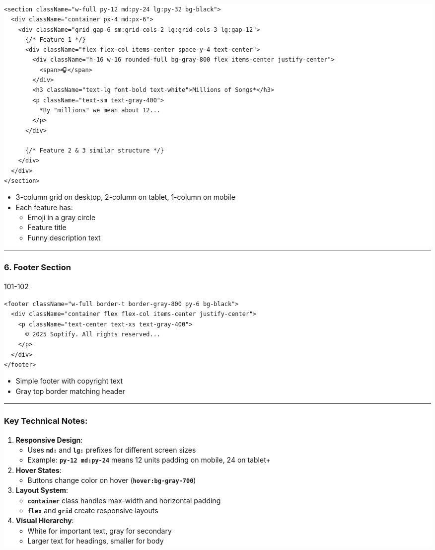 ```
<section className="w-full py-12 md:py-24 lg:py-32 bg-black">
  <div className="container px-4 md:px-6">
    <div className="grid gap-6 sm:grid-cols-2 lg:grid-cols-3 lg:gap-12">
      {/* Feature 1 */}
      <div className="flex flex-col items-center space-y-4 text-center">
        <div className="h-16 w-16 rounded-full bg-gray-800 flex items-center justify-center">
          <span>🎧</span>
        </div>
        <h3 className="text-lg font-bold text-white">Millions of Songs*</h3>
        <p className="text-sm text-gray-400">
          *By "millions" we mean about 12...
        </p>
      </div>

      {/* Feature 2 & 3 similar structure */}
    </div>
  </div>
</section>
```

- 3-column grid on desktop, 2-column on tablet, 1-column on mobile
- Each feature has:
    - Emoji in a gray circle
    - Feature title
    - Funny description text

---

### **6. Footer Section**

101-102

```
<footer className="w-full border-t border-gray-800 py-6 bg-black">
  <div className="container flex flex-col items-center justify-center">
    <p className="text-center text-xs text-gray-400">
      © 2025 Soptify. All rights reserved...
    </p>
  </div>
</footer>
```

- Simple footer with copyright text
- Gray top border matching header

---

### **Key Technical Notes:**

1. **Responsive Design**:
    - Uses **`md:`** and **`lg:`** prefixes for different screen sizes
    - Example: **`py-12 md:py-24`** means 12 units padding on mobile, 24 on tablet+
2. **Hover States**:
    - Buttons change color on hover (**`hover:bg-gray-700`**)
3. **Layout System**:
    - **`container`** class handles max-width and horizontal padding
    - **`flex`** and **`grid`** create responsive layouts
4. **Visual Hierarchy**:
    - White for important text, gray for secondary
    - Larger text for headings, smaller for body
